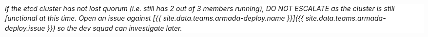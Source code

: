 _If the etcd cluster has not lost quorum (i.e. still has 2 out of 3 members running), *DO NOT ESCALATE* as the cluster is still functional at this time. Open an issue against [{{ site.data.teams.armada-deploy.name }}]({{ site.data.teams.armada-deploy.issue }}) so the dev squad can investigate later._
